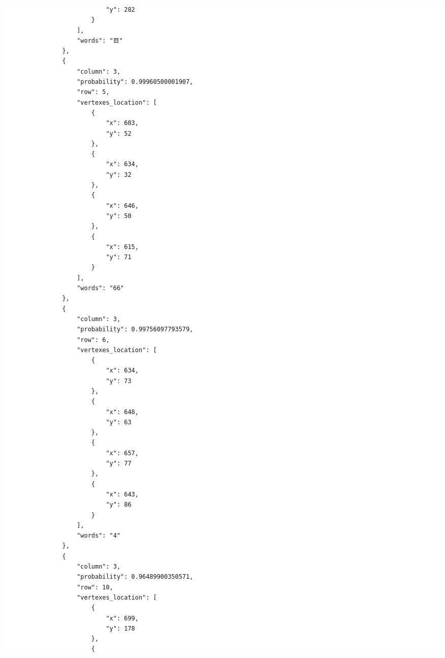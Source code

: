```
                            "y": 282
                        }
                    ],
                    "words": "目"
                },
                {
                    "column": 3,
                    "probability": 0.99960500001907,
                    "row": 5,
                    "vertexes_location": [
                        {
                            "x": 603,
                            "y": 52
                        },
                        {
                            "x": 634,
                            "y": 32
                        },
                        {
                            "x": 646,
                            "y": 50
                        },
                        {
                            "x": 615,
                            "y": 71
                        }
                    ],
                    "words": "66"
                },
                {
                    "column": 3,
                    "probability": 0.99756097793579,
                    "row": 6,
                    "vertexes_location": [
                        {
                            "x": 634,
                            "y": 73
                        },
                        {
                            "x": 648,
                            "y": 63
                        },
                        {
                            "x": 657,
                            "y": 77
                        },
                        {
                            "x": 643,
                            "y": 86
                        }
                    ],
                    "words": "4"
                },
                {
                    "column": 3,
                    "probability": 0.96489900350571,
                    "row": 10,
                    "vertexes_location": [
                        {
                            "x": 699,
                            "y": 178
                        },
                        {
```